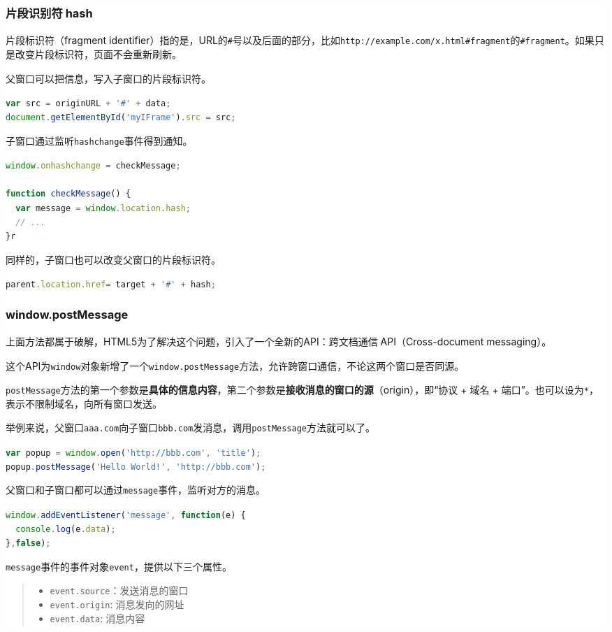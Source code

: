 ### 片段识别符 hash

片段标识符（fragment identifier）指的是，URL的`#`号以及后面的部分，比如`http://example.com/x.html#fragment`的`#fragment`。如果只是改变片段标识符，页面不会重新刷新。

父窗口可以把信息，写入子窗口的片段标识符。

```js
var src = originURL + '#' + data;
document.getElementById('myIFrame').src = src;	
```

子窗口通过监听`hashchange`事件得到通知。

```js
window.onhashchange = checkMessage;

function checkMessage() {
  var message = window.location.hash;
  // ...
}r
```

同样的，子窗口也可以改变父窗口的片段标识符。

```js
parent.location.href= target + '#' + hash;
```



### window.postMessage

上面方法都属于破解，HTML5为了解决这个问题，引入了一个全新的API：跨文档通信 API（Cross-document messaging）。

这个API为`window`对象新增了一个`window.postMessage`方法，允许跨窗口通信，不论这两个窗口是否同源。

`postMessage`方法的第一个参数是**具体的信息内容**，第二个参数是**接收消息的窗口的源**（origin），即“协议 + 域名 + 端口”。也可以设为`*`，表示不限制域名，向所有窗口发送。

举例来说，父窗口`aaa.com`向子窗口`bbb.com`发消息，调用`postMessage`方法就可以了。

```js
var popup = window.open('http://bbb.com', 'title');
popup.postMessage('Hello World!', 'http://bbb.com');
```





父窗口和子窗口都可以通过`message`事件，监听对方的消息。	

```js
window.addEventListener('message', function(e) {
  console.log(e.data);
},false);
```

`message`事件的事件对象`event`，提供以下三个属性。

>   -   `event.source`：发送消息的窗口
>   -   `event.origin`: 消息发向的网址
>   -   `event.data`: 消息内容
